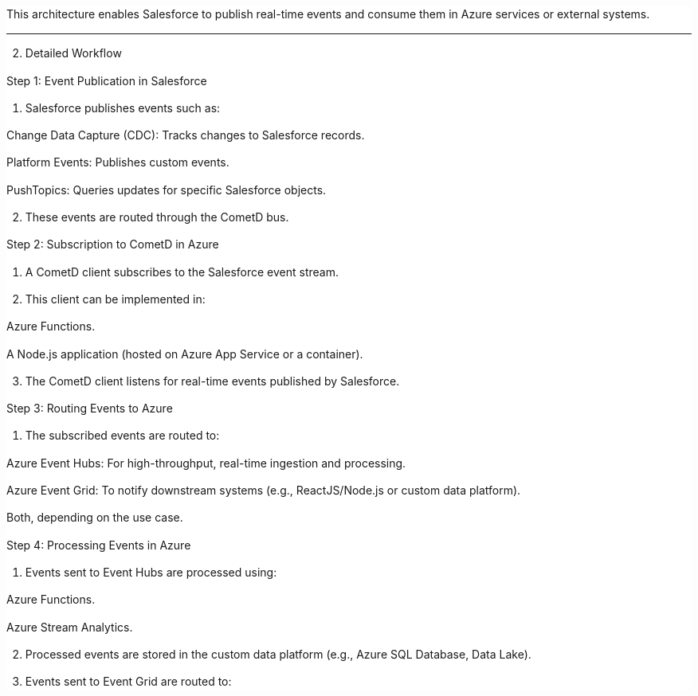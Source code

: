 This architecture enables Salesforce to publish real-time events and consume them in Azure services or external systems.



---

2. Detailed Workflow

Step 1: Event Publication in Salesforce

1. Salesforce publishes events such as:

Change Data Capture (CDC): Tracks changes to Salesforce records.

Platform Events: Publishes custom events.

PushTopics: Queries updates for specific Salesforce objects.



2. These events are routed through the CometD bus.



Step 2: Subscription to CometD in Azure

1. A CometD client subscribes to the Salesforce event stream.


2. This client can be implemented in:

Azure Functions.

A Node.js application (hosted on Azure App Service or a container).



3. The CometD client listens for real-time events published by Salesforce.



Step 3: Routing Events to Azure

1. The subscribed events are routed to:

Azure Event Hubs: For high-throughput, real-time ingestion and processing.

Azure Event Grid: To notify downstream systems (e.g., ReactJS/Node.js or custom data platform).

Both, depending on the use case.




Step 4: Processing Events in Azure

1. Events sent to Event Hubs are processed using:

Azure Functions.

Azure Stream Analytics.



2. Processed events are stored in the custom data platform (e.g., Azure SQL Database, Data Lake).


3. Events sent to Event Grid are routed to:
